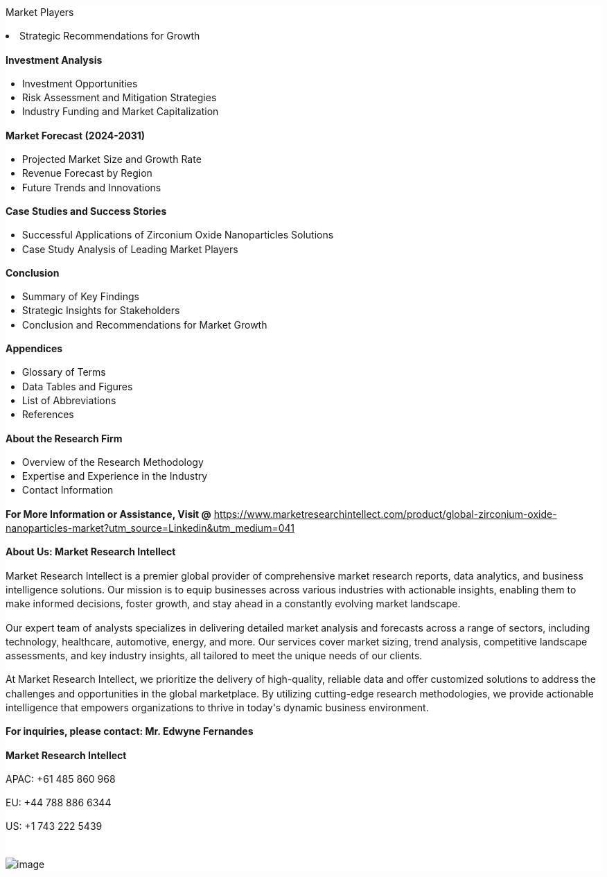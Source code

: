 Market Players</li><li>Strategic Recommendations for Growth</li></ul><p><strong>Investment Analysis</strong></p><ul><li>Investment Opportunities</li><li>Risk Assessment and Mitigation Strategies</li><li>Industry Funding and Market Capitalization</li></ul><p><strong>Market Forecast (2024-2031)</strong></p><ul><li>Projected Market Size and Growth Rate</li><li>Revenue Forecast by Region</li><li>Future Trends and Innovations</li></ul><p><strong>Case Studies and Success Stories</strong></p><ul><li>Successful Applications of Zirconium Oxide Nanoparticles Solutions</li><li>Case Study Analysis of Leading Market Players</li></ul><p><strong>Conclusion</strong></p><ul><li>Summary of Key Findings</li><li>Strategic Insights for Stakeholders</li><li>Conclusion and Recommendations for Market Growth</li></ul><p><strong>Appendices</strong></p><ul><li>Glossary of Terms</li><li>Data Tables and Figures</li><li>List of Abbreviations</li><li>References</li></ul><p><strong>About the Research Firm</strong></p><ul><li>Overview of the Research Methodology</li><li>Expertise and Experience in the Industry</li><li>Contact Information</li></ul></div><div class="article-main__content" data-test-id="publishing-text-block"><p><span class="font-[700]"><strong>For More Information or Assistance, Visit @</strong>&nbsp;<a href="https://www.marketresearchintellect.com/product/global-zirconium-oxide-nanoparticles-market?utm_source=Linkedin&utm_medium=041">https://www.marketresearchintellect.com/product/global-zirconium-oxide-nanoparticles-market?utm_source=Linkedin&utm_medium=041</a></span></p><p><strong>About Us: Market Research Intellect</strong></p><p>Market Research Intellect is a premier global provider of comprehensive market research reports, data analytics, and business intelligence solutions. Our mission is to equip businesses across various industries with actionable insights, enabling them to make informed decisions, foster growth, and stay ahead in a constantly evolving market landscape.</p><p>Our expert team of analysts specializes in delivering detailed market analysis and forecasts across a range of sectors, including technology, healthcare, automotive, energy, and more. Our services cover market sizing, trend analysis, competitive landscape assessments, and key industry insights, all tailored to meet the unique needs of our clients.</p><p>At Market Research Intellect, we prioritize the delivery of high-quality, reliable data and offer customized solutions to address the challenges and opportunities in the global marketplace. By utilizing cutting-edge research methodologies, we provide actionable intelligence that empowers organizations to thrive in today's dynamic business environment.</p><p><strong>For inquiries, please contact: Mr. Edwyne Fernandes</strong></p><p><strong>Market Research Intellect</strong></p><p>APAC: +61 485 860 968</p><p>EU: +44 788 886 6344</p><p>US: +1 743 222 5439</p></div><div class="article-main__content" data-test-id="publishing-text-block">&nbsp;</div>
![image](https://github.com/user-attachments/assets/ede615fd-f39c-4c90-b65d-0fd01022b315)
